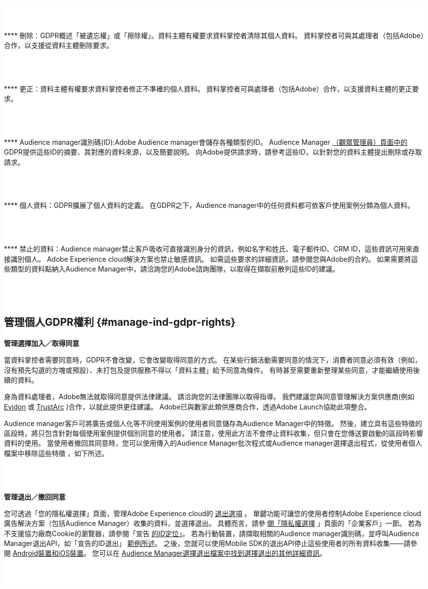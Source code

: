<br> 

**** 刪除：GDPR概述「被遺忘權」或「擦除權」。資料主體有權要求資料掌控者清除其個人資料。 資料掌控者可與其處理者（包括Adobe）合作，以支援從資料主體刪除要求。

<br> 

**** 更正：資料主體有權要求資料掌控者修正不準確的個人資料。 資料掌控者可與處理者（包括Adobe）合作，以支援資料主體的更正要求。

<br> 

**** Audience manager識別碼(ID):Adobe Audience manager會儲存各種類型的ID。 Audience Manager [（觀眾管理員）頁面中的](../../overview/aam-gdpr/aam-gdpr-details.md#aam-ids) GDPR提供這些ID的摘要、其對應的資料來源，以及簡要說明。 向Adobe提供請求時，請參考這些ID，以針對您的資料主體提出刪除或存取請求。

<br> 

**** 個人資料：GDPR擴展了個人資料的定義。 在GDPR之下，Audience manager中的任何資料都可依客戶使用案例分類為個人資料。

<br> 

**** 禁止的資料：Audience manager禁止客戶吸收可直接識別身分的資訊，例如名字和姓氏、電子郵件ID、CRM ID，這些資訊可用來直接識別個人。 Adobe Experience cloud解決方案也禁止敏感資訊。 如需這些要求的詳細資訊，請參閱您與Adobe的合約。 如果需要將這些類型的資料點納入Audience Manager中，請洽詢您的Adobe諮詢團隊，以取得在擷取前散列這些ID的建議。

<br> 

## 管理個人GDPR權利 {#manage-ind-gdpr-rights}

**管理選擇加入／取得同意**

當資料掌控者需要同意時，GDPR不會改變，它會改變取得同意的方式。 在某些行銷活動需要同意的情況下，消費者同意必須有效（例如，沒有預先勾選的方塊或預設）、未打包及提供服務不得以「資料主體」給予同意為條件。 有時甚至需要重新整理某些同意，才能繼續使用後續的資料。

身為資料處理者，Adobe無法就取得同意提供法律建議。 請洽詢您的法律團隊以取得指導。 我們建議您與同意管理解決方案供應商(例如 [Evidon](https://theblog.adobe.com/evidon-builds-gdpr-universal-consent-integration-with-launch-by-adobe/) 或 [TrustArc](https://theblog.adobe.com/trustarc-builds-consent-integration-launch-adobe/) )合作，以就此提供更佳建議。 Adobe已與數家此類供應商合作，透過Adobe Launch協助此項整合。

Audience manager客戶可將廣告或個人化等不同使用案例的使用者同意儲存為Audience Manager中的特徵。 然後，建立具有這些特徵的區段時，將只包含針對每個使用案例提供個別同意的使用者。 請注意，使用此方法不會停止資料收集，但只會在您傳送要啟動的區段時影響資料的使用。 當使用者撤回其同意時，您可以使用傳入的Audience Manager批次程式或Audience manager選擇退出程式，從使用者個人檔案中移除這些特徵 [](../../integration/sending-audience-data/batch-data-transfer-explained/inbound-file-contents.md) ，如下所述。

<br> 

**管理退出／撤回同意**

您可透過「您的隱私權選擇」頁面，管理Adobe Experience cloud的 [退出選項](https://www.adobe.com/privacy/opt-out.html#customeruse) 。 單鍵功能可讓您的使用者控制Adobe Experience cloud廣告解決方案（包括Audience Manager）收集的資料，並選擇退出。 具體而言，請參 [閱「隱私權選擇](https://www.adobe.com/privacy/opt-out.html#customeruse) 」頁面的「企業客戶」一節。 若為不支援協力廠商Cookie的瀏覽器，請參閱「宣告 [的ID定位」](../../features/declared-ids.md#declared-id-targeting)。 若為行動裝置，請擷取相關的Audience manager識別碼，並呼叫Audience Manager退出API，如「宣告的ID退出」 [範例所述](../../features/declared-ids.md#opt-out-examples)。 之後，您就可以使用Mobile SDK的退出API停止這些使用者的所有資料收集——請參閱 [Android裝置](https://marketing.adobe.com/resources/help/en_US/mobile/android/privacy.html)[和iOS裝置](https://marketing.adobe.com/resources/help/en_US/mobile/ios/privacy.html)。 您可以在 [Audience Manager選擇退出檔案中找到選擇退出的其他詳細資訊](../../overview/data-security-and-privacy/opt-out-management.md)。

<br> 
